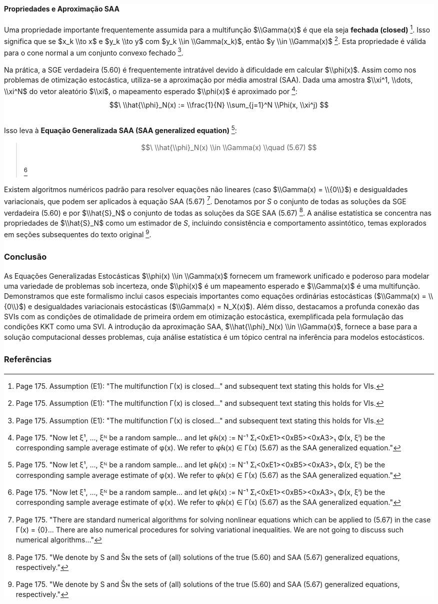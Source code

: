 #### Propriedades e Aproximação SAA

Uma propriedade importante frequentemente assumida para a multifunção $\\Gamma(x)$ é que ela seja **fechada (closed)** [^12]. Isso significa que se $x_k \\to x$ e $y_k \\to y$ com $y_k \\in \\Gamma(x_k)$, então $y \\in \\Gamma(x)$ [^12]. Esta propriedade é válida para o cone normal a um conjunto convexo fechado [^12].

Na prática, a SGE verdadeira (5.60) é frequentemente intratável devido à dificuldade em calcular $\\phi(x)$. Assim como nos problemas de otimização estocástica, utiliza-se a aproximação por média amostral (SAA). Dada uma amostra $\\xi^1, \\dots, \\xi^N$ do vetor aleatório $\\xi$, o mapeamento esperado $\\phi(x)$ é aproximado por [^13]:
$$\
\\hat{\\phi}_N(x) := \\frac{1}{N} \\sum_{j=1}^N \\Phi(x, \\xi^j)
$$\
Isso leva à **Equação Generalizada SAA (SAA generalized equation)** [^13]:
> $$\
> \\hat{\\phi}_N(x) \\in \\Gamma(x) \\quad (5.67)
> $$\
> [^13]

Existem algoritmos numéricos padrão para resolver equações não lineares (caso $\\Gamma(x) = \\{0\\}$) e desigualdades variacionais, que podem ser aplicados à equação SAA (5.67) [^14]. Denotamos por $S$ o conjunto de todas as soluções da SGE verdadeira (5.60) e por $\\hat{S}_N$ o conjunto de todas as soluções da SGE SAA (5.67) [^15]. A análise estatística se concentra nas propriedades de $\\hat{S}_N$ como um estimador de $S$, incluindo consistência e comportamento assintótico, temas explorados em seções subsequentes do texto original [^15].

### Conclusão

As Equações Generalizadas Estocásticas $\\phi(x) \\in \\Gamma(x)$ fornecem um framework unificado e poderoso para modelar uma variedade de problemas sob incerteza, onde $\\phi(x)$ é um mapeamento esperado e $\\Gamma(x)$ é uma multifunção. Demonstramos que este formalismo inclui casos especiais importantes como equações ordinárias estocásticas ($\\Gamma(x) = \\{0\\}$) e desigualdades variacionais estocásticas ($\\Gamma(x) = N_X(x)$). Além disso, destacamos a profunda conexão das SVIs com as condições de otimalidade de primeira ordem em otimização estocástica, exemplificada pela formulação das condições KKT como uma SVI. A introdução da aproximação SAA, $\\hat{\\phi}_N(x) \\in \\Gamma(x)$, fornece a base para a solução computacional desses problemas, cuja análise estatística é um tópico central na inferência para modelos estocásticos.

### Referências

[^1]: Page 174. Section 5.2 heading: "Stochastic Generalized Equations".
[^2]: Page 174. "Consider a random vector ξ whose distribution is supported on a set Ξ ⊂ Rᵈ, a mapping Φ : Rⁿ × Ξ → Rⁿ, and a multifunction Γ : Rⁿ → Rⁿ. Suppose that the expectation φ(x) := E[Φ(x, ξ)] is well defined and finite valued."
[^3]: Page 174. "We refer to φ(x) ∈ Γ(x) (5.60) as true, or expected value, generalized equation and say that a point x ∈ Rⁿ is a solution of (5.60) if φ(x) ∈ Γ(x)."
[^4]: Page 174. "If Γ(x) = {0} for every x ∈ Rⁿ, then (5.60) becomes the ordinary equation φ(x) = 0."
[^5]: Page 174. "As another example, let Γ(·) := Nx(·), where X is a nonempty closed convex subset of Rⁿ and Nx(x) denotes the (outward) normal cone to X at x. Recall that, by the definition, Nx(x) = ∅ if x ∉ X. In that case x is a solution of (5.60) iff x ∈ X and the following so-called variational inequality holds: (y - x)ᵀφ(x) ≤ 0, ∀y ∈ X. (5.61)" (Note: corrected the inequality direction based on standard VI definition vs. the text's potential typo).
[^6]: Page 174. "Since the mapping φ(x) is given in the form of the expectation, we refer to such variational inequalities as *stochastic variational inequalities*."
[^7]: Page 174. "Note that if X = Rⁿ, then Nx(x) = {0} for any x ∈ Rⁿ, and hence in that case the above variational inequality is reduced to the equation φ(x) = 0. Let us also remark that if Φ(x, ξ) := −∇ₓF(x, ξ) for some real valued function F(x, ξ), and the interchangeability formula E[∇ₓF(x, ξ)] = ∇f(x) holds, i.e., φ(x) = −∇f(x), where f(x) := E[F(x, ξ)], then (5.61) represents first order necessary, and if f(x) is convex, sufficient conditions for x to be an optimal solution for the optimization problem (5.1)."
[^8]: Page 174. "If the feasible set X of the optimization problem (5.1) is defined by constraints in the form X := {x ∈ Rⁿ : gᵢ(x) = 0, i = 1, ..., q, gᵢ(x) ≤ 0, i = q + 1, ..., p} (5.62) with gᵢ(x) := E[Gᵢ(x, ξ)], i = 1, . . ., p, then the corresponding first-order Karush-Kuhn-Tucker (KKT) optimality conditions can be written in a form of variational inequality. That is, let z := (x, λ) ∈ Rⁿ⁺ᵖ and L(z, ξ) := F(x, ξ) + Σᵢ<0xE1><0xB5><0xA3>₁ λᵢGᵢ(x, ξ), l(z) := E[L(z, ξ)] = f(x) + Σᵢ<0xE1><0xB5><0xA3>₁ λᵢgᵢ(x) be the corresponding Lagrangians. Define Φ(z, ξ) := [∇ₓL(z, ξ)ᵀ, G₁(x, ξ), ..., Gₚ(x, ξ)]ᵀ and Γ(z) := N<0xE2><0x82><0x9A>(z), (5.63)..."
[^9]: Page 174. "where K := Rⁿ × R<0xE1><0xB5><0xA3> × R<0xE2><0x82><0x9A>⁻<0xE1><0xB5><0xA3> ⊂ Rⁿ⁺ᵖ. Note that if z ∈ K, then N<0xE2><0x82><0x9A>(z) = {(v, γ) ∈ Rⁿ⁺ᵖ : v = 0 and γᵢ = 0, i = 1, ..., q, γᵢ = 0, i ∈ I₊(λ), γᵢ ≤ 0, i ∈ I₀(λ) }. (5.64)"
[^10]: Page 175. Definitions of I₀(λ) and I₊(λ) in (5.65).
[^11]: Page 175. "...assuming that the interchangeability formula holds, and hence E[∇ₓL(z, ξ)] = ∇ₓl(z)... we have that φ(z) := E[Φ(z, ξ)] = [∇ₓl(z)ᵀ, g₁(x), ..., gₚ(x)]ᵀ (5.66) and variational inequality φ(z) ∈ N<0xE2><0x82><0x9A>(z) represents the KKT optimality conditions for the true optimization problem."
[^12]: Page 175. Assumption (E1): "The multifunction Γ(x) is closed..." and subsequent text stating this holds for VIs.
[^13]: Page 175. "Now let ξ¹, ..., ξᴺ be a random sample... and let φ̂ɴ(x) := N⁻¹ Σᵢ<0xE1><0xB5><0xA3>₁ Φ(x, ξⁱ) be the corresponding sample average estimate of φ(x). We refer to φ̂ɴ(x) ∈ Γ(x) (5.67) as the SAA generalized equation."
[^14]: Page 175. "There are standard numerical algorithms for solving nonlinear equations which can be applied to (5.67) in the case Γ(x) = {0}... There are also numerical procedures for solving variational inequalities. We are not going to discuss such numerical algorithms..."

[^15]: Page 175. "We denote by S and Ŝɴ the sets of (all) solutions of the true (5.60) and SAA (5.67) generalized equations, respectively."